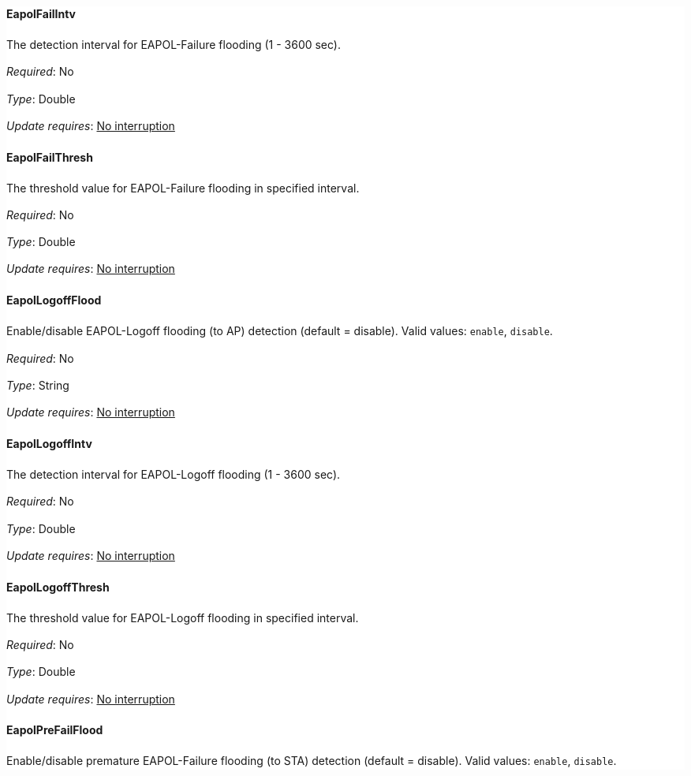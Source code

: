 #### EapolFailIntv

The detection interval for EAPOL-Failure flooding (1 - 3600 sec).

_Required_: No

_Type_: Double

_Update requires_: [No interruption](https://docs.aws.amazon.com/AWSCloudFormation/latest/UserGuide/using-cfn-updating-stacks-update-behaviors.html#update-no-interrupt)

#### EapolFailThresh

The threshold value for EAPOL-Failure flooding in specified interval.

_Required_: No

_Type_: Double

_Update requires_: [No interruption](https://docs.aws.amazon.com/AWSCloudFormation/latest/UserGuide/using-cfn-updating-stacks-update-behaviors.html#update-no-interrupt)

#### EapolLogoffFlood

Enable/disable EAPOL-Logoff flooding (to AP) detection (default = disable). Valid values: `enable`, `disable`.

_Required_: No

_Type_: String

_Update requires_: [No interruption](https://docs.aws.amazon.com/AWSCloudFormation/latest/UserGuide/using-cfn-updating-stacks-update-behaviors.html#update-no-interrupt)

#### EapolLogoffIntv

The detection interval for EAPOL-Logoff flooding (1 - 3600 sec).

_Required_: No

_Type_: Double

_Update requires_: [No interruption](https://docs.aws.amazon.com/AWSCloudFormation/latest/UserGuide/using-cfn-updating-stacks-update-behaviors.html#update-no-interrupt)

#### EapolLogoffThresh

The threshold value for EAPOL-Logoff flooding in specified interval.

_Required_: No

_Type_: Double

_Update requires_: [No interruption](https://docs.aws.amazon.com/AWSCloudFormation/latest/UserGuide/using-cfn-updating-stacks-update-behaviors.html#update-no-interrupt)

#### EapolPreFailFlood

Enable/disable premature EAPOL-Failure flooding (to STA) detection (default = disable). Valid values: `enable`, `disable`.
